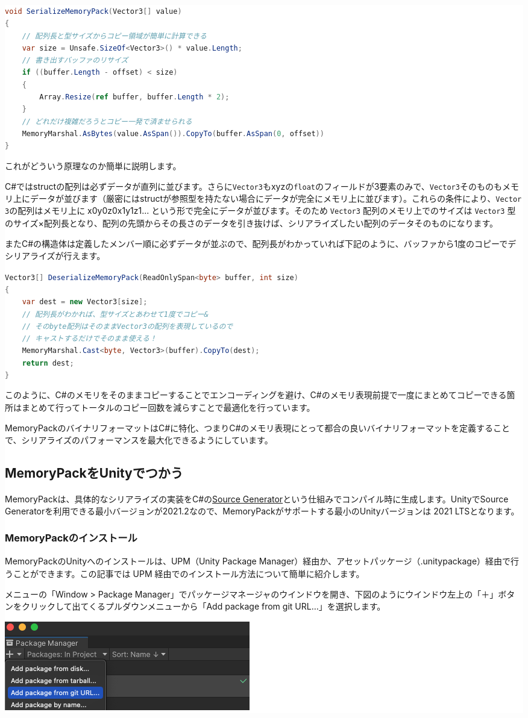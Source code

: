 ```csharp
void SerializeMemoryPack(Vector3[] value)
{
    // 配列長と型サイズからコピー領域が簡単に計算できる
    var size = Unsafe.SizeOf<Vector3>() * value.Length;
    // 書き出すバッファのリサイズ
    if ((buffer.Length - offset) < size)
    {
        Array.Resize(ref buffer, buffer.Length * 2);
    }
    // どれだけ複雑だろうとコピー一発で済ませられる
    MemoryMarshal.AsBytes(value.AsSpan()).CopyTo(buffer.AsSpan(0, offset))
}
```


これがどういう原理なのか簡単に説明します。

C#ではstructの配列は必ずデータが直列に並びます。さらに`Vector3`もxyzの`float`のフィールドが3要素のみで、`Vector3`そのものもメモリ上にデータが並びます（厳密にはstructが参照型を持たない場合にデータが完全にメモリ上に並びます）。これらの条件により、`Vector3`の配列はメモリ上に x0y0z0x1y1z1... という形で完全にデータが並びます。そのため `Vector3` 配列のメモリ上でのサイズは `Vector3` 型のサイズ×配列長となり、配列の先頭からその長さのデータを引き抜けば、シリアライズしたい配列のデータそのものになります。

またC#の構造体は定義したメンバー順に必ずデータが並ぶので、配列長がわかっていれば下記のように、バッファから1度のコピーでデシリアライズが行えます。

```csharp
Vector3[] DeserializeMemoryPack(ReadOnlySpan<byte> buffer, int size)
{
    var dest = new Vector3[size];
    // 配列長がわかれば、型サイズとあわせて1度でコピー&
    // そのbyte配列はそのままVector3の配列を表現しているので
    // キャストするだけでそのまま使える！
    MemoryMarshal.Cast<byte, Vector3>(buffer).CopyTo(dest);
    return dest;
}
```


このように、C#のメモリをそのままコピーすることでエンコーディングを避け、C#のメモリ表現前提で一度にまとめてコピーできる箇所はまとめて行ってトータルのコピー回数を減らすことで最適化を行っています。

MemoryPackのバイナリフォーマットはC#に特化、つまりC#のメモリ表現にとって都合の良いバイナリフォーマットを定義することで、シリアライズのパフォーマンスを最大化できるようにしています。

## MemoryPackをUnityでつかう

MemoryPackは、具体的なシリアライズの実装をC#の[Source Generator](https://learn.microsoft.com/ja-jp/dotnet/csharp/roslyn-sdk/source-generators-overview)という仕組みでコンパイル時に生成します。UnityでSource Generatorを利用できる最小バージョンが2021.2なので、MemoryPackがサポートする最小のUnityバージョンは 2021 LTSとなります。

### MemoryPackのインストール

MemoryPackのUnityへのインストールは、UPM（Unity Package Manager）経由か、アセットパッケージ（.unitypackage）経由で行うことができます。この記事では UPM 経由でのインストール方法について簡単に紹介します。

メニューの「Window > Package Manager」でパッケージマネージャのウインドウを開き、下図のようにウインドウ左上の「＋」ボタンをクリックして出てくるプルダウンメニューから「Add package from git URL…」を選択します。

![](./14126200E7C83013910D9E0446C4D08B.png)
